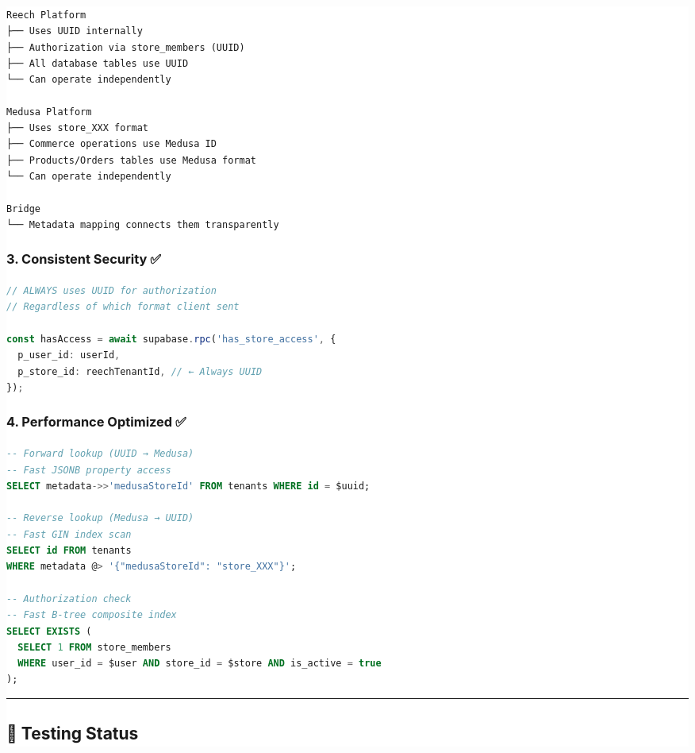 ```
Reech Platform
├── Uses UUID internally
├── Authorization via store_members (UUID)
├── All database tables use UUID
└── Can operate independently

Medusa Platform
├── Uses store_XXX format
├── Commerce operations use Medusa ID
├── Products/Orders tables use Medusa format
└── Can operate independently

Bridge
└── Metadata mapping connects them transparently
```

### **3. Consistent Security** ✅

```typescript
// ALWAYS uses UUID for authorization
// Regardless of which format client sent

const hasAccess = await supabase.rpc('has_store_access', {
  p_user_id: userId,
  p_store_id: reechTenantId, // ← Always UUID
});
```

### **4. Performance Optimized** ✅

```sql
-- Forward lookup (UUID → Medusa)
-- Fast JSONB property access
SELECT metadata->>'medusaStoreId' FROM tenants WHERE id = $uuid;

-- Reverse lookup (Medusa → UUID)
-- Fast GIN index scan
SELECT id FROM tenants 
WHERE metadata @> '{"medusaStoreId": "store_XXX"}';

-- Authorization check
-- Fast B-tree composite index
SELECT EXISTS (
  SELECT 1 FROM store_members 
  WHERE user_id = $user AND store_id = $store AND is_active = true
);
```

---

## 🧪 Testing Status
